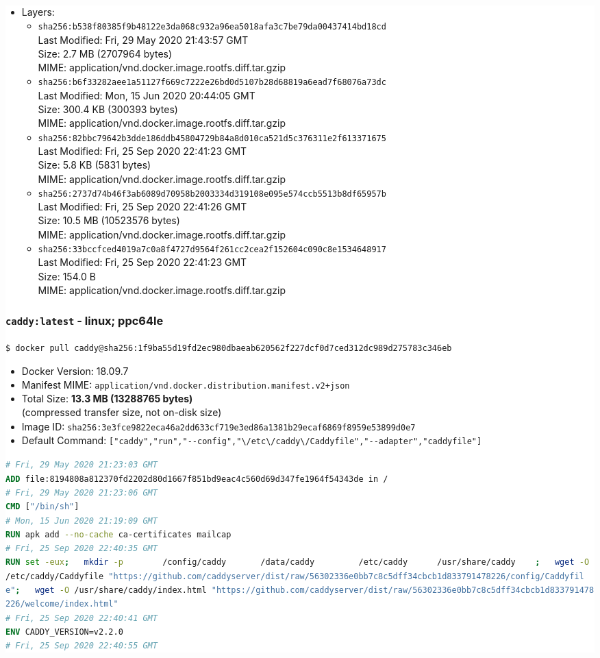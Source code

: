 -	Layers:
	-	`sha256:b538f80385f9b48122e3da068c932a96ea5018afa3c7be79da00437414bd18cd`  
		Last Modified: Fri, 29 May 2020 21:43:57 GMT  
		Size: 2.7 MB (2707964 bytes)  
		MIME: application/vnd.docker.image.rootfs.diff.tar.gzip
	-	`sha256:b6f33282aee1a51127f669c7222e26bd0d5107b28d68819a6ead7f68076a73dc`  
		Last Modified: Mon, 15 Jun 2020 20:44:05 GMT  
		Size: 300.4 KB (300393 bytes)  
		MIME: application/vnd.docker.image.rootfs.diff.tar.gzip
	-	`sha256:82bbc79642b3dde186ddb45804729b84a8d010ca521d5c376311e2f613371675`  
		Last Modified: Fri, 25 Sep 2020 22:41:23 GMT  
		Size: 5.8 KB (5831 bytes)  
		MIME: application/vnd.docker.image.rootfs.diff.tar.gzip
	-	`sha256:2737d74b46f3ab6089d70958b2003334d319108e095e574ccb5513b8df65957b`  
		Last Modified: Fri, 25 Sep 2020 22:41:26 GMT  
		Size: 10.5 MB (10523576 bytes)  
		MIME: application/vnd.docker.image.rootfs.diff.tar.gzip
	-	`sha256:33bccfced4019a7c0a8f4727d9564f261cc2cea2f152604c090c8e1534648917`  
		Last Modified: Fri, 25 Sep 2020 22:41:23 GMT  
		Size: 154.0 B  
		MIME: application/vnd.docker.image.rootfs.diff.tar.gzip

### `caddy:latest` - linux; ppc64le

```console
$ docker pull caddy@sha256:1f9ba55d19fd2ec980dbaeab620562f227dcf0d7ced312dc989d275783c346eb
```

-	Docker Version: 18.09.7
-	Manifest MIME: `application/vnd.docker.distribution.manifest.v2+json`
-	Total Size: **13.3 MB (13288765 bytes)**  
	(compressed transfer size, not on-disk size)
-	Image ID: `sha256:3e3fce9822eca46a2dd633cf719e3ed86a1381b29ecaf6869f8959e53899d0e7`
-	Default Command: `["caddy","run","--config","\/etc\/caddy\/Caddyfile","--adapter","caddyfile"]`

```dockerfile
# Fri, 29 May 2020 21:23:03 GMT
ADD file:8194808a812370fd2202d80d1667f851bd9eac4c560d69d347fe1964f54343de in / 
# Fri, 29 May 2020 21:23:06 GMT
CMD ["/bin/sh"]
# Mon, 15 Jun 2020 21:19:09 GMT
RUN apk add --no-cache ca-certificates mailcap
# Fri, 25 Sep 2020 22:40:35 GMT
RUN set -eux; 	mkdir -p 		/config/caddy 		/data/caddy 		/etc/caddy 		/usr/share/caddy 	; 	wget -O /etc/caddy/Caddyfile "https://github.com/caddyserver/dist/raw/56302336e0bb7c8c5dff34cbcb1d833791478226/config/Caddyfile"; 	wget -O /usr/share/caddy/index.html "https://github.com/caddyserver/dist/raw/56302336e0bb7c8c5dff34cbcb1d833791478226/welcome/index.html"
# Fri, 25 Sep 2020 22:40:41 GMT
ENV CADDY_VERSION=v2.2.0
# Fri, 25 Sep 2020 22:40:55 GMT
```